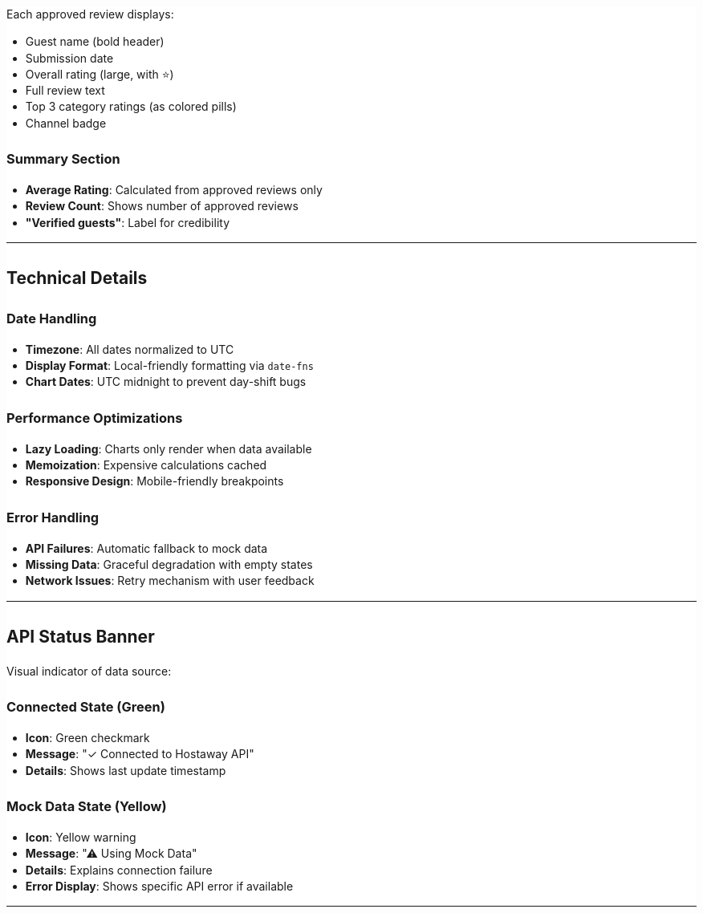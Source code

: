 Each approved review displays:
- Guest name (bold header)
- Submission date
- Overall rating (large, with ⭐)
- Full review text
- Top 3 category ratings (as colored pills)
- Channel badge

### Summary Section
- **Average Rating**: Calculated from approved reviews only
- **Review Count**: Shows number of approved reviews
- **"Verified guests"**: Label for credibility

---

## Technical Details

### Date Handling
- **Timezone**: All dates normalized to UTC
- **Display Format**: Local-friendly formatting via `date-fns`
- **Chart Dates**: UTC midnight to prevent day-shift bugs

### Performance Optimizations
- **Lazy Loading**: Charts only render when data available
- **Memoization**: Expensive calculations cached
- **Responsive Design**: Mobile-friendly breakpoints

### Error Handling
- **API Failures**: Automatic fallback to mock data
- **Missing Data**: Graceful degradation with empty states
- **Network Issues**: Retry mechanism with user feedback

---

## API Status Banner

Visual indicator of data source:

### Connected State (Green)
- **Icon**: Green checkmark
- **Message**: "✓ Connected to Hostaway API"
- **Details**: Shows last update timestamp

### Mock Data State (Yellow)
- **Icon**: Yellow warning
- **Message**: "⚠ Using Mock Data"
- **Details**: Explains connection failure
- **Error Display**: Shows specific API error if available

---
